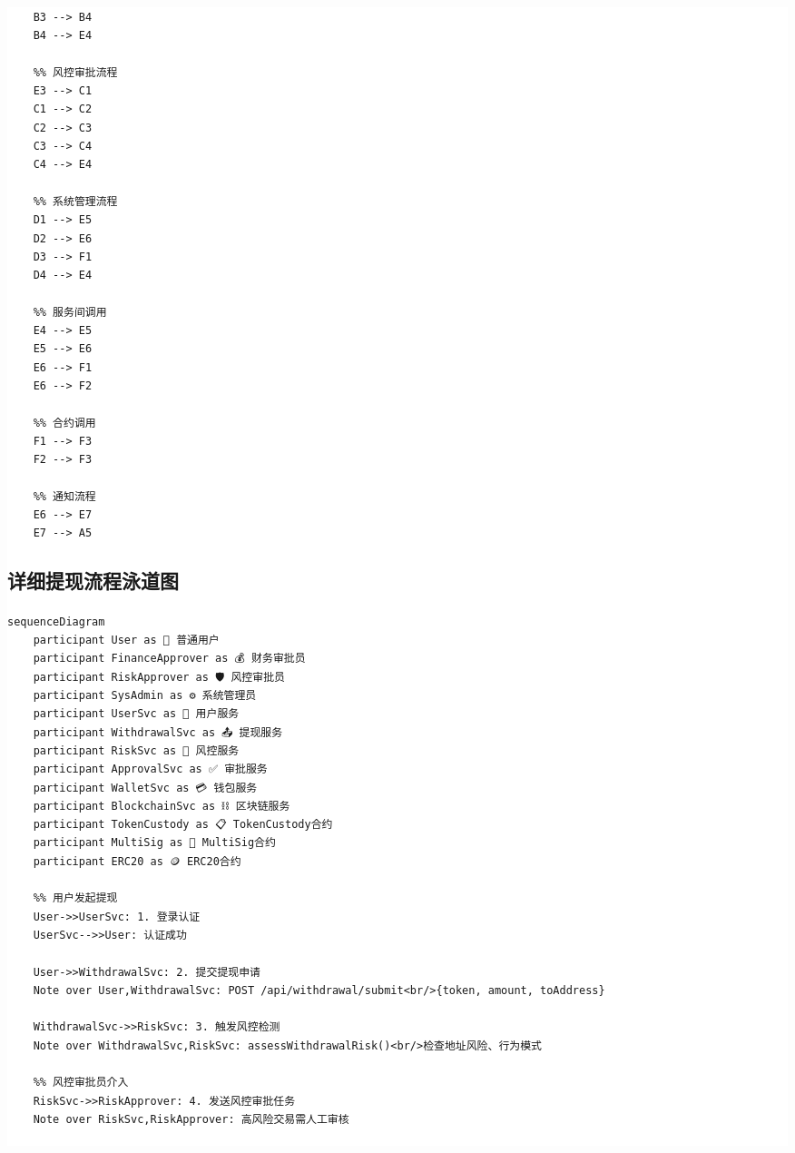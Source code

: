 ```mermaid
    B3 --> B4
    B4 --> E4
    
    %% 风控审批流程
    E3 --> C1
    C1 --> C2
    C2 --> C3
    C3 --> C4
    C4 --> E4
    
    %% 系统管理流程
    D1 --> E5
    D2 --> E6
    D3 --> F1
    D4 --> E4
    
    %% 服务间调用
    E4 --> E5
    E5 --> E6
    E6 --> F1
    E6 --> F2
    
    %% 合约调用
    F1 --> F3
    F2 --> F3
    
    %% 通知流程
    E6 --> E7
    E7 --> A5
```

## 详细提现流程泳道图

```mermaid
sequenceDiagram
    participant User as 👤 普通用户
    participant FinanceApprover as 💰 财务审批员
    participant RiskApprover as 🛡️ 风控审批员
    participant SysAdmin as ⚙️ 系统管理员
    participant UserSvc as 🔐 用户服务
    participant WithdrawalSvc as 📤 提现服务
    participant RiskSvc as 🚨 风控服务
    participant ApprovalSvc as ✅ 审批服务
    participant WalletSvc as 💳 钱包服务
    participant BlockchainSvc as ⛓️ 区块链服务
    participant TokenCustody as 📋 TokenCustody合约
    participant MultiSig as 🔐 MultiSig合约
    participant ERC20 as 🪙 ERC20合约
    
    %% 用户发起提现
    User->>UserSvc: 1. 登录认证
    UserSvc-->>User: 认证成功
    
    User->>WithdrawalSvc: 2. 提交提现申请
    Note over User,WithdrawalSvc: POST /api/withdrawal/submit<br/>{token, amount, toAddress}
    
    WithdrawalSvc->>RiskSvc: 3. 触发风控检测
    Note over WithdrawalSvc,RiskSvc: assessWithdrawalRisk()<br/>检查地址风险、行为模式
    
    %% 风控审批员介入
    RiskSvc->>RiskApprover: 4. 发送风控审批任务
    Note over RiskSvc,RiskApprover: 高风险交易需人工审核
    
```